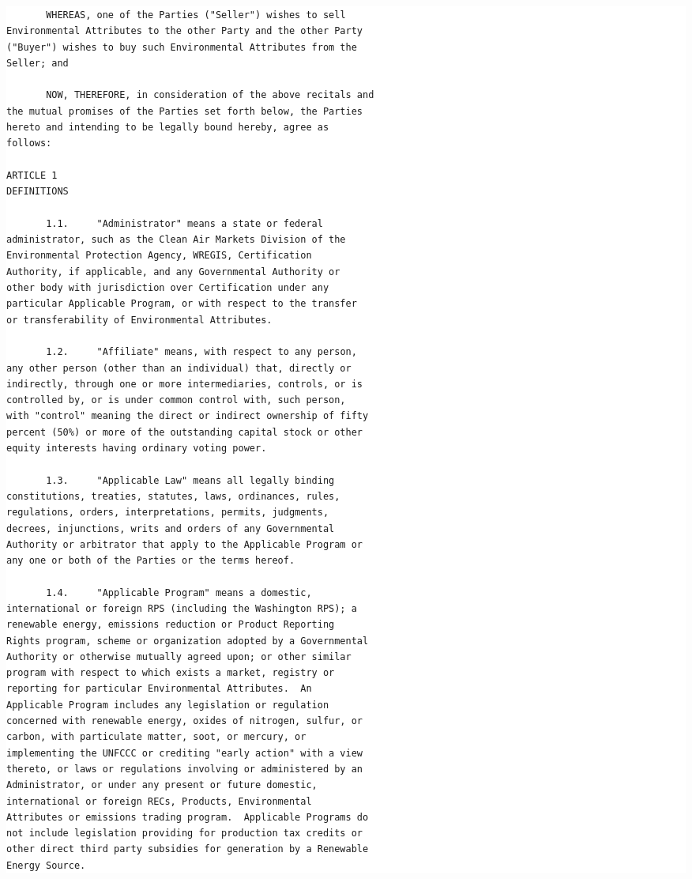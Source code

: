            WHEREAS, one of the Parties ("Seller") wishes to sell  
    Environmental Attributes to the other Party and the other Party  
    ("Buyer") wishes to buy such Environmental Attributes from the  
    Seller; and  
  
           NOW, THEREFORE, in consideration of the above recitals and  
    the mutual promises of the Parties set forth below, the Parties  
    hereto and intending to be legally bound hereby, agree as  
    follows:  
  
    ARTICLE 1  
    DEFINITIONS  
  
           1.1.     "Administrator" means a state or federal  
    administrator, such as the Clean Air Markets Division of the  
    Environmental Protection Agency, WREGIS, Certification  
    Authority, if applicable, and any Governmental Authority or  
    other body with jurisdiction over Certification under any  
    particular Applicable Program, or with respect to the transfer  
    or transferability of Environmental Attributes.  
  
           1.2.     "Affiliate" means, with respect to any person,  
    any other person (other than an individual) that, directly or  
    indirectly, through one or more intermediaries, controls, or is  
    controlled by, or is under common control with, such person,  
    with "control" meaning the direct or indirect ownership of fifty  
    percent (50%) or more of the outstanding capital stock or other  
    equity interests having ordinary voting power.  
  
           1.3.     "Applicable Law" means all legally binding  
    constitutions, treaties, statutes, laws, ordinances, rules,  
    regulations, orders, interpretations, permits, judgments,  
    decrees, injunctions, writs and orders of any Governmental  
    Authority or arbitrator that apply to the Applicable Program or  
    any one or both of the Parties or the terms hereof.  
  
           1.4.     "Applicable Program" means a domestic,  
    international or foreign RPS (including the Washington RPS); a  
    renewable energy, emissions reduction or Product Reporting  
    Rights program, scheme or organization adopted by a Governmental  
    Authority or otherwise mutually agreed upon; or other similar  
    program with respect to which exists a market, registry or  
    reporting for particular Environmental Attributes.  An  
    Applicable Program includes any legislation or regulation  
    concerned with renewable energy, oxides of nitrogen, sulfur, or  
    carbon, with particulate matter, soot, or mercury, or  
    implementing the UNFCCC or crediting "early action" with a view  
    thereto, or laws or regulations involving or administered by an  
    Administrator, or under any present or future domestic,  
    international or foreign RECs, Products, Environmental  
    Attributes or emissions trading program.  Applicable Programs do  
    not include legislation providing for production tax credits or  
    other direct third party subsidies for generation by a Renewable  
    Energy Source.  
  